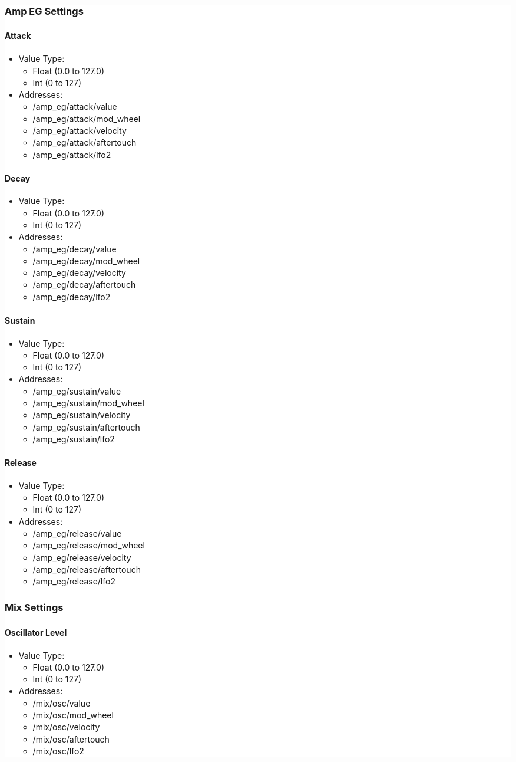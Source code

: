 ### Amp EG Settings

#### Attack
- Value Type: 
  - Float (0.0 to 127.0) 
  - Int (0 to 127)
- Addresses:
  - /amp_eg/attack/value   
  - /amp_eg/attack/mod_wheel
  - /amp_eg/attack/velocity
  - /amp_eg/attack/aftertouch
  - /amp_eg/attack/lfo2

#### Decay
- Value Type: 
  - Float (0.0 to 127.0) 
  - Int (0 to 127)
- Addresses:
  - /amp_eg/decay/value   
  - /amp_eg/decay/mod_wheel
  - /amp_eg/decay/velocity
  - /amp_eg/decay/aftertouch
  - /amp_eg/decay/lfo2

#### Sustain
- Value Type: 
  - Float (0.0 to 127.0) 
  - Int (0 to 127)
- Addresses:
  - /amp_eg/sustain/value   
  - /amp_eg/sustain/mod_wheel
  - /amp_eg/sustain/velocity
  - /amp_eg/sustain/aftertouch
  - /amp_eg/sustain/lfo2

#### Release
- Value Type: 
  - Float (0.0 to 127.0) 
  - Int (0 to 127)
- Addresses:
  - /amp_eg/release/value   
  - /amp_eg/release/mod_wheel
  - /amp_eg/release/velocity
  - /amp_eg/release/aftertouch
  - /amp_eg/release/lfo2

### Mix Settings

#### Oscillator Level
- Value Type: 
  - Float (0.0 to 127.0) 
  - Int (0 to 127)
- Addresses:
  - /mix/osc/value   
  - /mix/osc/mod_wheel
  - /mix/osc/velocity
  - /mix/osc/aftertouch
  - /mix/osc/lfo2
